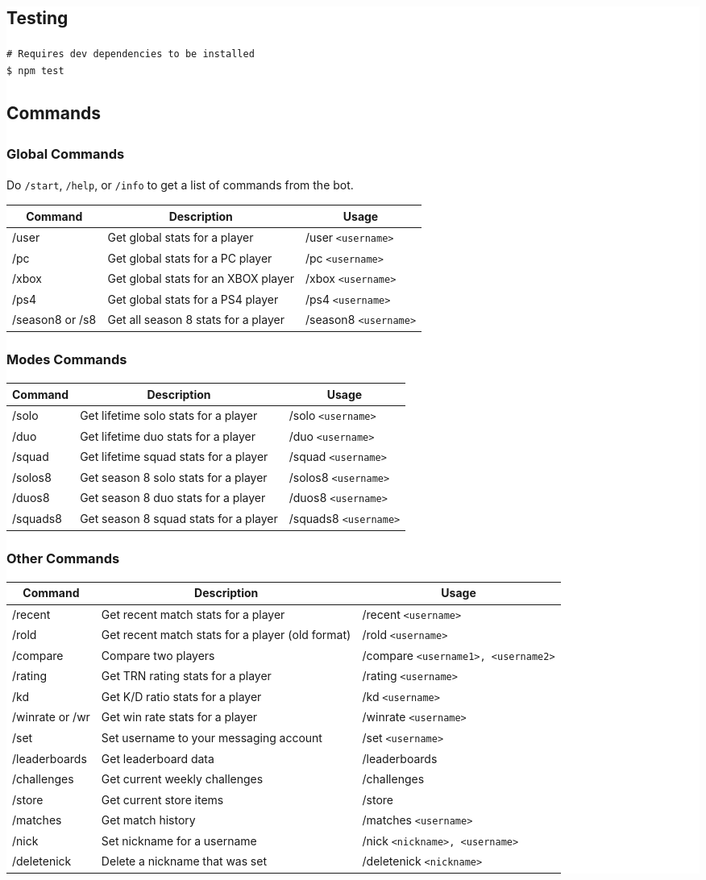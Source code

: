 ## Testing

```shell
# Requires dev dependencies to be installed
$ npm test
```

## Commands

### Global Commands
Do `/start`, `/help`, or `/info` to get a list of commands from the bot.

| Command | Description | Usage |
| --- | --- | --- |
| /user | Get global stats for a player | /user `<username>` |
| /pc | Get global stats for a PC player | /pc `<username>` |
| /xbox | Get global stats for an XBOX player | /xbox `<username>` |
| /ps4 | Get global stats for a PS4 player | /ps4 `<username>` |
| /season8 or /s8 | Get all season 8 stats for a player | /season8 `<username>` |

### Modes Commands
| Command | Description | Usage |
| --- | --- | --- |
| /solo | Get lifetime solo stats for a player | /solo `<username>` |
| /duo | Get lifetime duo stats for a player | /duo `<username>` |
| /squad | Get lifetime squad stats for a player | /squad `<username>` |
| /solos8 | Get season 8 solo stats for a player | /solos8 `<username>` |
| /duos8 | Get season 8 duo stats for a player | /duos8 `<username>` |
| /squads8 | Get season 8 squad stats for a player | /squads8 `<username>` |

### Other Commands
| Command | Description | Usage |
| --- | --- | --- |
| /recent | Get recent match stats for a player | /recent `<username>` |
| /rold | Get recent match stats for a player (old format) | /rold `<username>` |
| /compare | Compare two players | /compare `<username1>, <username2>` |
| /rating | Get TRN rating stats for a player | /rating `<username>` |
| /kd | Get K/D ratio stats for a player | /kd `<username>` |
| /winrate or /wr | Get win rate stats for a player | /winrate `<username>` |
| /set | Set username to your messaging account | /set `<username>` |
| /leaderboards | Get leaderboard data | /leaderboards |
| /challenges | Get current weekly challenges | /challenges |
| /store | Get current store items | /store |
| /matches | Get match history | /matches `<username>` |
| /nick | Set nickname for a username | /nick `<nickname>, <username>` |
| /deletenick | Delete a nickname that was set | /deletenick `<nickname>` |